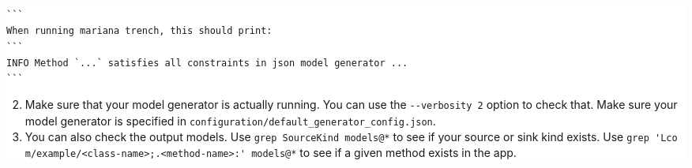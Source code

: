    ```
    When running mariana trench, this should print:
    ```
    INFO Method `...` satisfies all constraints in json model generator ...
    ```

  2. Make sure that your model generator is actually running. You can use the `--verbosity 2` option to check that. Make sure your model generator is specified in `configuration/default_generator_config.json`.
  3. You can also check the output models.
      Use `grep SourceKind models@*` to see if your source or sink kind exists.
      Use `grep 'Lcom/example/<class-name>;.<method-name>:' models@*` to see if a given method exists in the app.

<FbModels />
